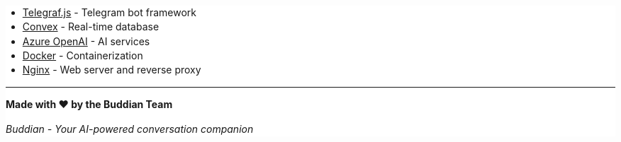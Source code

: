 - [Telegraf.js](https://telegraf.js.org/) - Telegram bot framework
- [Convex](https://convex.dev/) - Real-time database
- [Azure OpenAI](https://azure.microsoft.com/en-us/products/ai-services/openai-service) - AI services
- [Docker](https://www.docker.com/) - Containerization
- [Nginx](https://nginx.org/) - Web server and reverse proxy

---

**Made with ❤️ by the Buddian Team**

*Buddian - Your AI-powered conversation companion*
